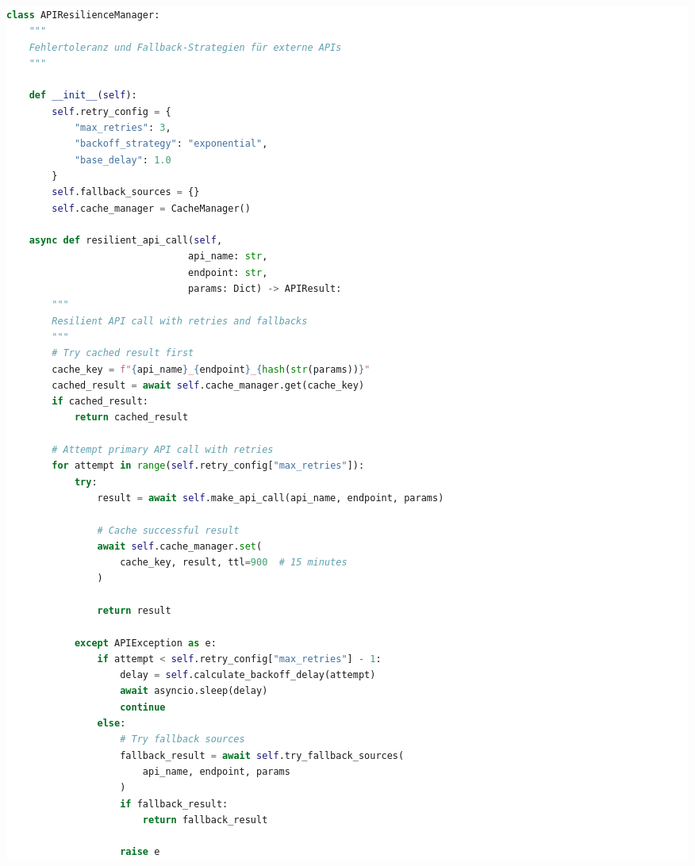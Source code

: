 ```python
class APIResilienceManager:
    """
    Fehlertoleranz und Fallback-Strategien für externe APIs
    """
    
    def __init__(self):
        self.retry_config = {
            "max_retries": 3,
            "backoff_strategy": "exponential",
            "base_delay": 1.0
        }
        self.fallback_sources = {}
        self.cache_manager = CacheManager()
    
    async def resilient_api_call(self, 
                                api_name: str, 
                                endpoint: str, 
                                params: Dict) -> APIResult:
        """
        Resilient API call with retries and fallbacks
        """
        # Try cached result first
        cache_key = f"{api_name}_{endpoint}_{hash(str(params))}"
        cached_result = await self.cache_manager.get(cache_key)
        if cached_result:
            return cached_result
        
        # Attempt primary API call with retries
        for attempt in range(self.retry_config["max_retries"]):
            try:
                result = await self.make_api_call(api_name, endpoint, params)
                
                # Cache successful result
                await self.cache_manager.set(
                    cache_key, result, ttl=900  # 15 minutes
                )
                
                return result
                
            except APIException as e:
                if attempt < self.retry_config["max_retries"] - 1:
                    delay = self.calculate_backoff_delay(attempt)
                    await asyncio.sleep(delay)
                    continue
                else:
                    # Try fallback sources
                    fallback_result = await self.try_fallback_sources(
                        api_name, endpoint, params
                    )
                    if fallback_result:
                        return fallback_result
                    
                    raise e
```
